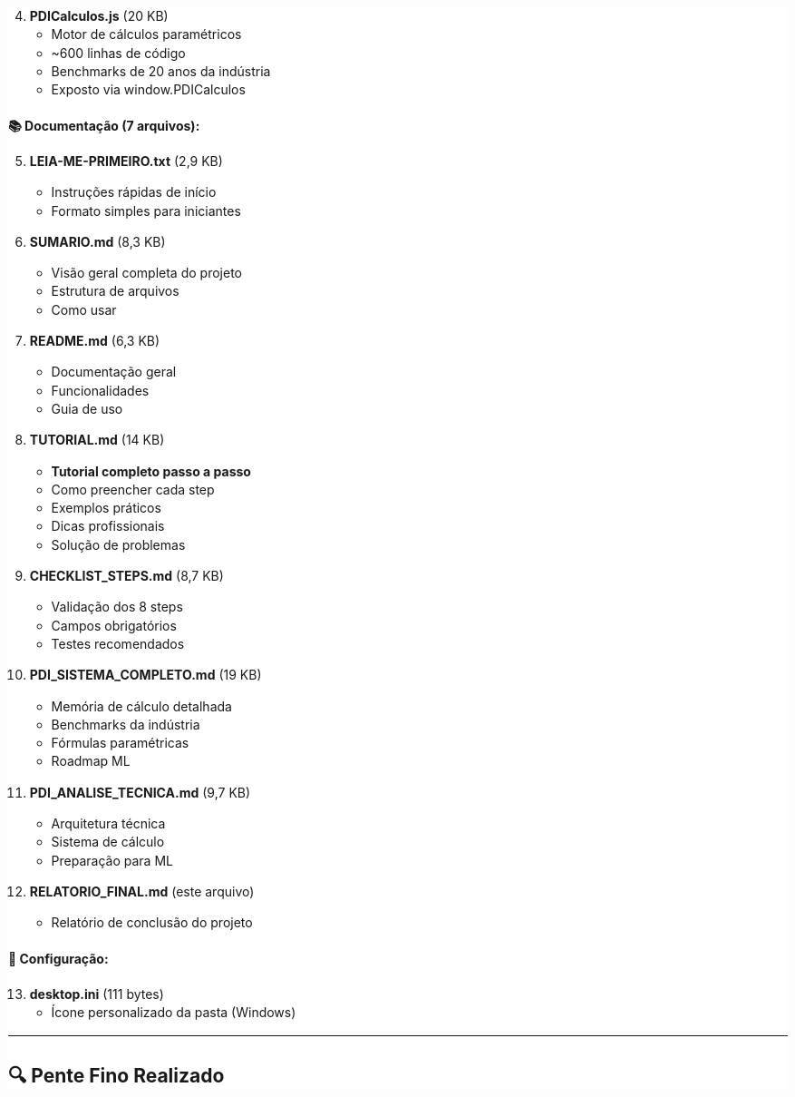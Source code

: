 4. **PDICalculos.js** (20 KB)
   - Motor de cálculos paramétricos
   - ~600 linhas de código
   - Benchmarks de 20 anos da indústria
   - Exposto via window.PDICalculos

#### 📚 Documentação (7 arquivos):
5. **LEIA-ME-PRIMEIRO.txt** (2,9 KB)
   - Instruções rápidas de início
   - Formato simples para iniciantes

6. **SUMARIO.md** (8,3 KB)
   - Visão geral completa do projeto
   - Estrutura de arquivos
   - Como usar

7. **README.md** (6,3 KB)
   - Documentação geral
   - Funcionalidades
   - Guia de uso

8. **TUTORIAL.md** (14 KB)
   - **Tutorial completo passo a passo**
   - Como preencher cada step
   - Exemplos práticos
   - Dicas profissionais
   - Solução de problemas

9. **CHECKLIST_STEPS.md** (8,7 KB)
   - Validação dos 8 steps
   - Campos obrigatórios
   - Testes recomendados

10. **PDI_SISTEMA_COMPLETO.md** (19 KB)
    - Memória de cálculo detalhada
    - Benchmarks da indústria
    - Fórmulas paramétricas
    - Roadmap ML

11. **PDI_ANALISE_TECNICA.md** (9,7 KB)
    - Arquitetura técnica
    - Sistema de cálculo
    - Preparação para ML

12. **RELATORIO_FINAL.md** (este arquivo)
    - Relatório de conclusão do projeto

#### 🔧 Configuração:
13. **desktop.ini** (111 bytes)
    - Ícone personalizado da pasta (Windows)

---

## 🔍 Pente Fino Realizado
